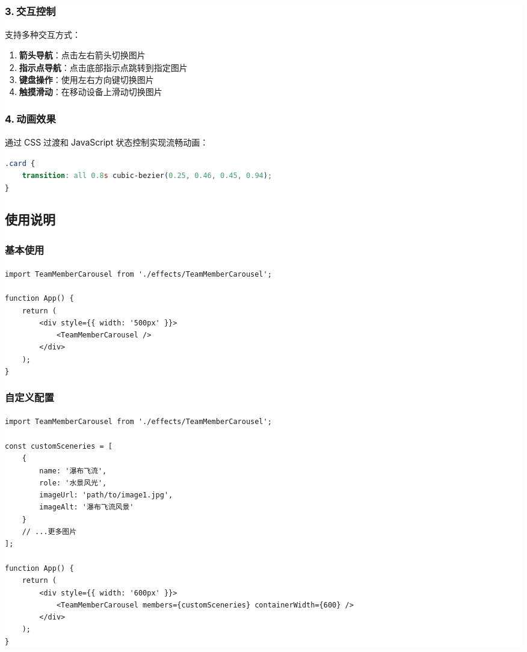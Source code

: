 ### 3. 交互控制

支持多种交互方式：

1. **箭头导航**：点击左右箭头切换图片
2. **指示点导航**：点击底部指示点跳转到指定图片
3. **键盘操作**：使用左右方向键切换图片
4. **触摸滑动**：在移动设备上滑动切换图片

### 4. 动画效果

通过 CSS 过渡和 JavaScript 状态控制实现流畅动画：

```css
.card {
	transition: all 0.8s cubic-bezier(0.25, 0.46, 0.45, 0.94);
}
```

## 使用说明

### 基本使用

```tsx
import TeamMemberCarousel from './effects/TeamMemberCarousel';

function App() {
	return (
		<div style={{ width: '500px' }}>
			<TeamMemberCarousel />
		</div>
	);
}
```

### 自定义配置

```tsx
import TeamMemberCarousel from './effects/TeamMemberCarousel';

const customSceneries = [
	{
		name: '瀑布飞流',
		role: '水景风光',
		imageUrl: 'path/to/image1.jpg',
		imageAlt: '瀑布飞流风景'
	}
	// ...更多图片
];

function App() {
	return (
		<div style={{ width: '600px' }}>
			<TeamMemberCarousel members={customSceneries} containerWidth={600} />
		</div>
	);
}
```
